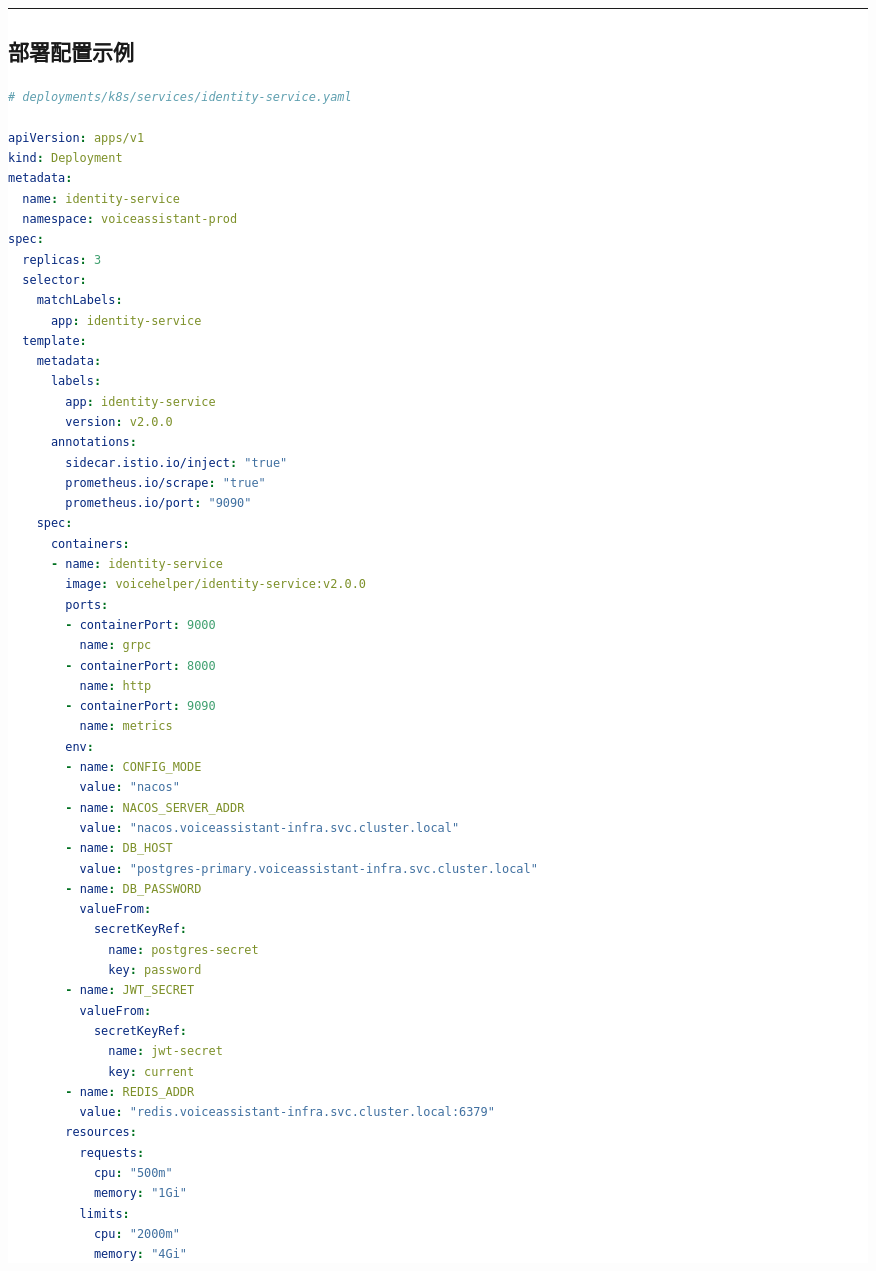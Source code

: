 
---

## 部署配置示例

```yaml
# deployments/k8s/services/identity-service.yaml

apiVersion: apps/v1
kind: Deployment
metadata:
  name: identity-service
  namespace: voiceassistant-prod
spec:
  replicas: 3
  selector:
    matchLabels:
      app: identity-service
  template:
    metadata:
      labels:
        app: identity-service
        version: v2.0.0
      annotations:
        sidecar.istio.io/inject: "true"
        prometheus.io/scrape: "true"
        prometheus.io/port: "9090"
    spec:
      containers:
      - name: identity-service
        image: voicehelper/identity-service:v2.0.0
        ports:
        - containerPort: 9000
          name: grpc
        - containerPort: 8000
          name: http
        - containerPort: 9090
          name: metrics
        env:
        - name: CONFIG_MODE
          value: "nacos"
        - name: NACOS_SERVER_ADDR
          value: "nacos.voiceassistant-infra.svc.cluster.local"
        - name: DB_HOST
          value: "postgres-primary.voiceassistant-infra.svc.cluster.local"
        - name: DB_PASSWORD
          valueFrom:
            secretKeyRef:
              name: postgres-secret
              key: password
        - name: JWT_SECRET
          valueFrom:
            secretKeyRef:
              name: jwt-secret
              key: current
        - name: REDIS_ADDR
          value: "redis.voiceassistant-infra.svc.cluster.local:6379"
        resources:
          requests:
            cpu: "500m"
            memory: "1Gi"
          limits:
            cpu: "2000m"
            memory: "4Gi"
```